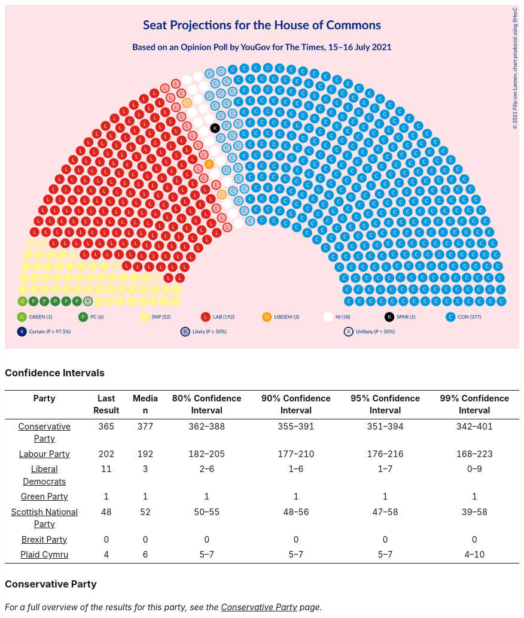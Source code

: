 ![Graph with seating plan not yet produced](2021-07-16-YouGov-seating-plan.png "Seating Plan")

### Confidence Intervals

| Party | Last Result | Median | 80% Confidence Interval | 90% Confidence Interval | 95% Confidence Interval | 99% Confidence Interval |
|:-----:|:-----------:|:------:|:-----------------------:|:-----------------------:|:-----------------------:|:-----------------------:|
| <a href="#conservative-party">Conservative Party</a> | 365 | 377 | 362–388 |355–391 |351–394 |342–401 |
| <a href="#labour-party">Labour Party</a> | 202 | 192 | 182–205 |177–210 |176–216 |168–223 |
| <a href="#liberal-democrats">Liberal Democrats</a> | 11 | 3 | 2–6 |1–6 |1–7 |0–9 |
| <a href="#green-party">Green Party</a> | 1 | 1 | 1 |1 |1 |1 |
| <a href="#scottish-national-party">Scottish National Party</a> | 48 | 52 | 50–55 |48–56 |47–58 |39–58 |
| <a href="#brexit-party">Brexit Party</a> | 0 | 0 | 0 |0 |0 |0 |
| <a href="#plaid-cymru">Plaid Cymru</a> | 4 | 6 | 5–7 |5–7 |5–7 |4–10 |

### Conservative Party

*For a full overview of the results for this party, see the [Conservative Party](party-conservativeparty.html) page.*

